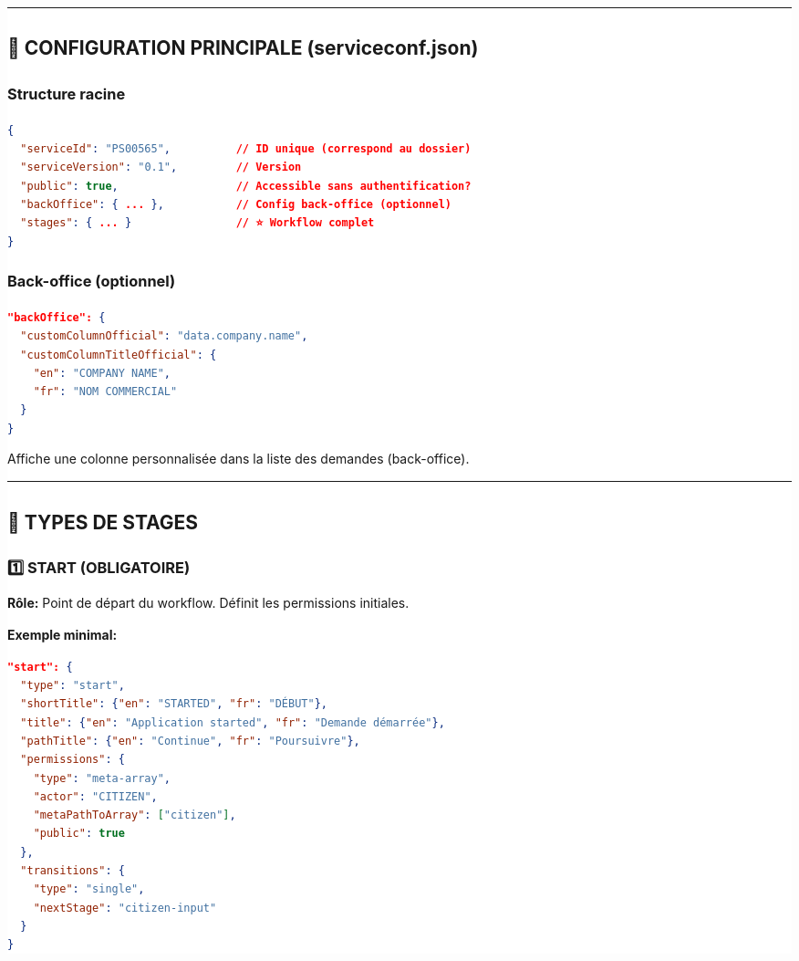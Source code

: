 
---

## 🔧 CONFIGURATION PRINCIPALE (serviceconf.json)

### Structure racine

```json
{
  "serviceId": "PS00565",          // ID unique (correspond au dossier)
  "serviceVersion": "0.1",         // Version
  "public": true,                  // Accessible sans authentification?
  "backOffice": { ... },           // Config back-office (optionnel)
  "stages": { ... }                // ⭐ Workflow complet
}
```

### Back-office (optionnel)

```json
"backOffice": {
  "customColumnOfficial": "data.company.name",
  "customColumnTitleOfficial": {
    "en": "COMPANY NAME",
    "fr": "NOM COMMERCIAL"
  }
}
```

Affiche une colonne personnalisée dans la liste des demandes (back-office).

---

## 🚦 TYPES DE STAGES

### 1️⃣ START (OBLIGATOIRE)

**Rôle:** Point de départ du workflow. Définit les permissions initiales.

**Exemple minimal:**
```json
"start": {
  "type": "start",
  "shortTitle": {"en": "STARTED", "fr": "DÉBUT"},
  "title": {"en": "Application started", "fr": "Demande démarrée"},
  "pathTitle": {"en": "Continue", "fr": "Poursuivre"},
  "permissions": {
    "type": "meta-array",
    "actor": "CITIZEN",
    "metaPathToArray": ["citizen"],
    "public": true
  },
  "transitions": {
    "type": "single",
    "nextStage": "citizen-input"
  }
}
```
